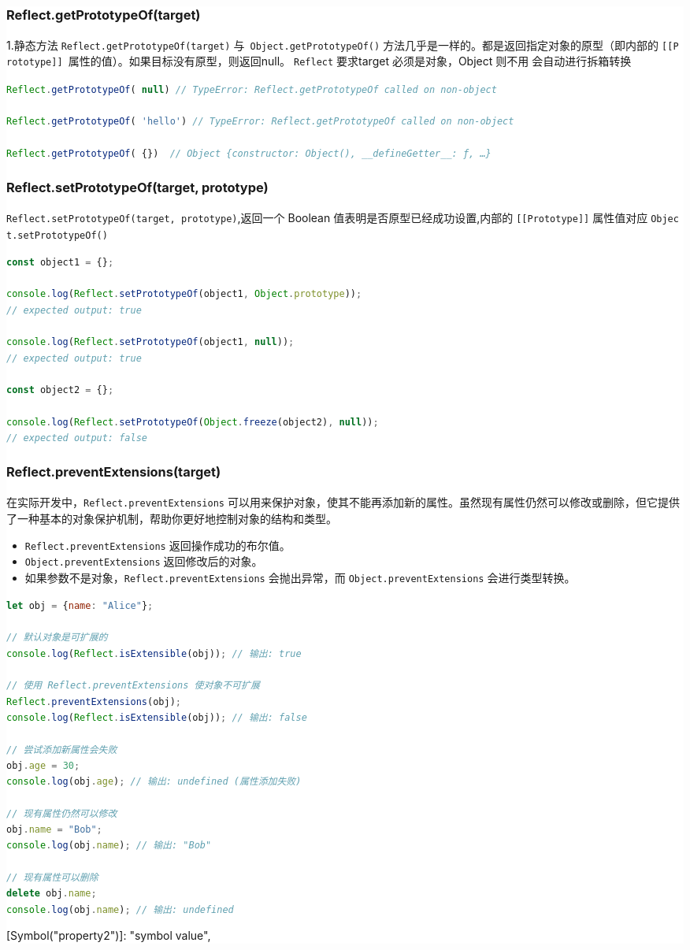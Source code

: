 ~~~js
~~~

### Reflect.getPrototypeOf(target)

1.静态方法 `Reflect.getPrototypeOf(target)` 与` Object.getPrototypeOf()` 方法几乎是一样的。都是返回指定对象的原型（即内部的 `[[Prototype]] `属性的值）。如果目标没有原型，则返回null。 `Reflect` 要求target 必须是对象，Object 则不用 会自动进行拆箱转换

~~~js
Reflect.getPrototypeOf( null) // TypeError: Reflect.getPrototypeOf called on non-object

Reflect.getPrototypeOf( 'hello') // TypeError: Reflect.getPrototypeOf called on non-object

Reflect.getPrototypeOf( {})  // Object {constructor: Object(), __defineGetter__: ƒ, …} 
~~~

### Reflect.setPrototypeOf(target, prototype)

`Reflect.setPrototypeOf(target, prototype)`,返回一个 Boolean 值表明是否原型已经成功设置,内部的 `[[Prototype]]` 属性值对应 `Object.setPrototypeOf()`

~~~js
const object1 = {};

console.log(Reflect.setPrototypeOf(object1, Object.prototype));
// expected output: true

console.log(Reflect.setPrototypeOf(object1, null));
// expected output: true

const object2 = {};

console.log(Reflect.setPrototypeOf(Object.freeze(object2), null));
// expected output: false
~~~

### Reflect.preventExtensions(target)

在实际开发中，`Reflect.preventExtensions` 可以用来保护对象，使其不能再添加新的属性。虽然现有属性仍然可以修改或删除，但它提供了一种基本的对象保护机制，帮助你更好地控制对象的结构和类型。

- `Reflect.preventExtensions` 返回操作成功的布尔值。
- `Object.preventExtensions` 返回修改后的对象。
- 如果参数不是对象，`Reflect.preventExtensions` 会抛出异常，而 `Object.preventExtensions` 会进行类型转换。

~~~js
let obj = {name: "Alice"};

// 默认对象是可扩展的
console.log(Reflect.isExtensible(obj)); // 输出: true

// 使用 Reflect.preventExtensions 使对象不可扩展
Reflect.preventExtensions(obj);
console.log(Reflect.isExtensible(obj)); // 输出: false

// 尝试添加新属性会失败
obj.age = 30;
console.log(obj.age); // 输出: undefined (属性添加失败)

// 现有属性仍然可以修改
obj.name = "Bob";
console.log(obj.name); // 输出: "Bob"

// 现有属性可以删除
delete obj.name;
console.log(obj.name); // 输出: undefined
~~~


  [Symbol("property2")]: "symbol value",
